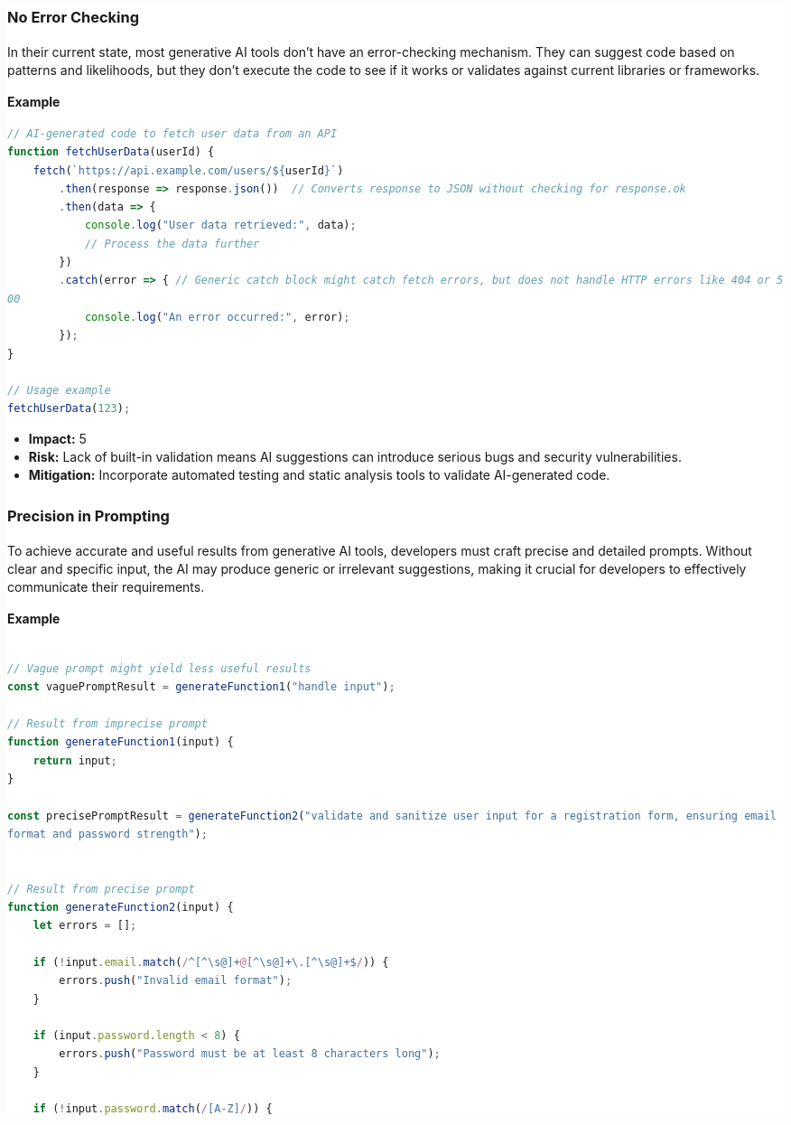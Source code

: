 ### No Error Checking
In their current state, most generative AI tools don’t have an error-checking mechanism. They can suggest code based on patterns and likelihoods, but they don’t execute the code to see if it works or validates against current libraries or frameworks. 

**Example**
```js hl_lines="4 9"
// AI-generated code to fetch user data from an API
function fetchUserData(userId) {
    fetch(`https://api.example.com/users/${userId}`)
        .then(response => response.json())  // Converts response to JSON without checking for response.ok
        .then(data => {
            console.log("User data retrieved:", data);
            // Process the data further
        })
        .catch(error => { // Generic catch block might catch fetch errors, but does not handle HTTP errors like 404 or 500
            console.log("An error occurred:", error);
        });
}

// Usage example
fetchUserData(123);
```

- **Impact:** 5
- **Risk:** Lack of built-in validation means AI suggestions can introduce serious bugs and security vulnerabilities.
- **Mitigation:** Incorporate automated testing and static analysis tools to validate AI-generated code.

### Precision in Prompting
To achieve accurate and useful results from generative AI tools, developers must craft precise and detailed prompts. Without clear and specific input, the AI may produce generic or irrelevant suggestions, making it crucial for developers to effectively communicate their requirements.

**Example**
```js

// Vague prompt might yield less useful results
const vaguePromptResult = generateFunction1("handle input");

// Result from imprecise prompt
function generateFunction1(input) {
    return input;
}

const precisePromptResult = generateFunction2("validate and sanitize user input for a registration form, ensuring email format and password strength");


// Result from precise prompt
function generateFunction2(input) {
    let errors = [];

    if (!input.email.match(/^[^\s@]+@[^\s@]+\.[^\s@]+$/)) {
        errors.push("Invalid email format");
    }

    if (input.password.length < 8) {
        errors.push("Password must be at least 8 characters long");
    }

    if (!input.password.match(/[A-Z]/)) {
```